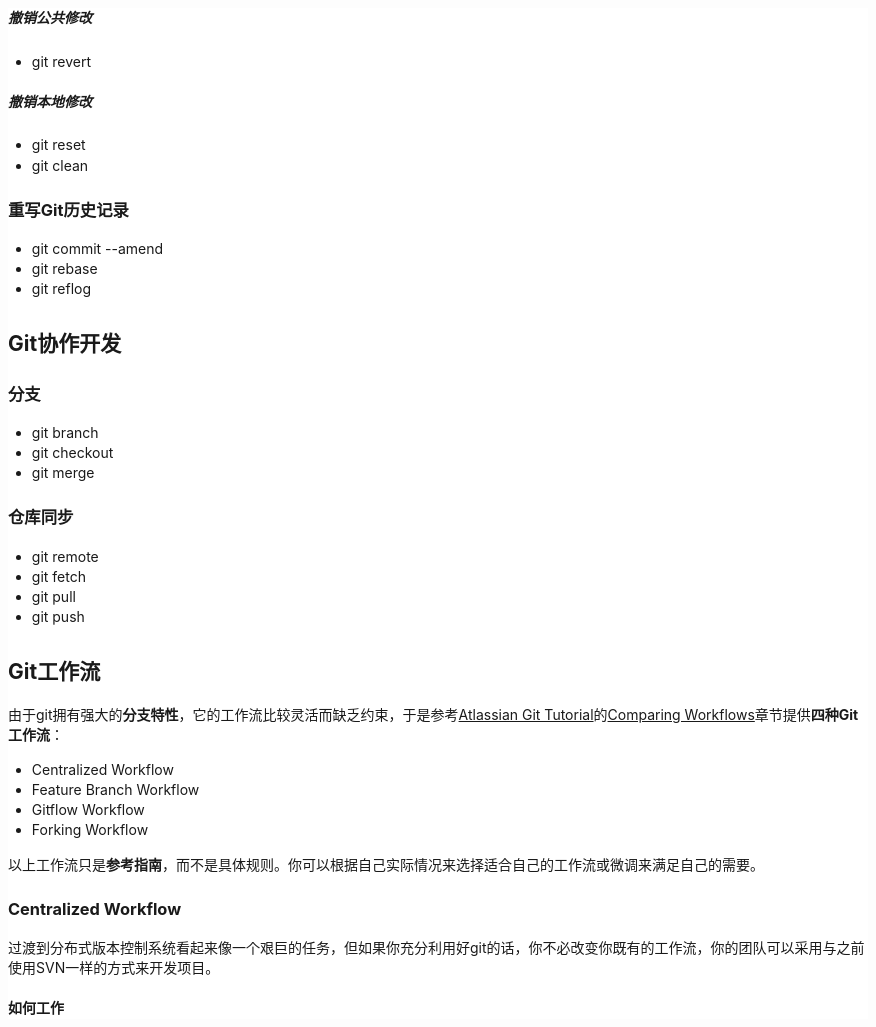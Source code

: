 ##### 撤销公共修改

* git revert <commit>

##### 撤销本地修改

* git reset
* git clean

### 重写Git历史记录

* git commit --amend
* git rebase
* git reflog

## Git协作开发

### 分支

* git branch
* git checkout
* git merge

### 仓库同步

* git remote
* git fetch
* git pull
* git push

## Git工作流

由于git拥有强大的**分支特性**，它的工作流比较灵活而缺乏约束，于是参考[Atlassian Git Tutorial](https://www.atlassian.com/git/tutorials)的[Comparing Workflows](https://www.atlassian.com/git/tutorials/comparing-workflows)章节提供**四种Git工作流**：

* Centralized Workflow
* Feature Branch Workflow
* Gitflow Workflow
* Forking Workflow

以上工作流只是**参考指南**，而不是具体规则。你可以根据自己实际情况来选择适合自己的工作流或微调来满足自己的需要。

### Centralized Workflow

过渡到分布式版本控制系统看起来像一个艰巨的任务，但如果你充分利用好git的话，你不必改变你既有的工作流，你的团队可以采用与之前使用SVN一样的方式来开发项目。

#### 如何工作
